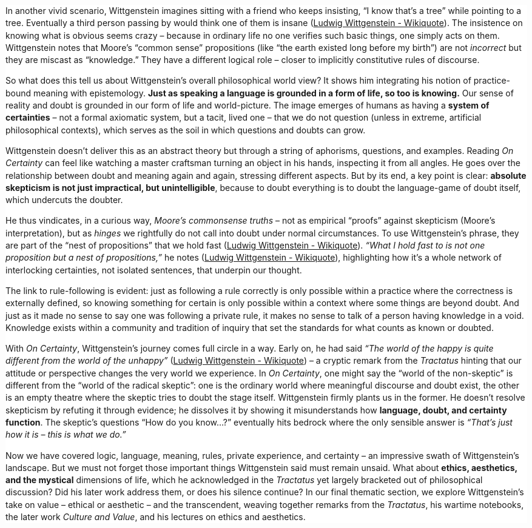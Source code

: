 In another vivid scenario, Wittgenstein imagines sitting with a friend who keeps insisting, “I know that’s a tree” while pointing to a tree. Eventually a third person passing by would think one of them is insane ([Ludwig Wittgenstein - Wikiquote](https://en.wikiquote.org/wiki/Ludwig_Wittgenstein#:~:text=,We%20are%20only%20doing%20philosophy)). The insistence on knowing what is obvious seems crazy – because in ordinary life no one verifies such basic things, one simply acts on them. Wittgenstein notes that Moore’s “common sense” propositions (like “the earth existed long before my birth”) are not *incorrect* but they are miscast as “knowledge.” They have a different logical role – closer to implicitly constitutive rules of discourse.

So what does this tell us about Wittgenstein’s overall philosophical world view? It shows him integrating his notion of practice-bound meaning with epistemology. **Just as speaking a language is grounded in a form of life, so too is knowing.** Our sense of reality and doubt is grounded in our form of life and world-picture. The image emerges of humans as having a **system of certainties** – not a formal axiomatic system, but a tacit, lived one – that we do not question (unless in extreme, artificial philosophical contexts), which serves as the soil in which questions and doubts can grow. 

Wittgenstein doesn’t deliver this as an abstract theory but through a string of aphorisms, questions, and examples. Reading *On Certainty* can feel like watching a master craftsman turning an object in his hands, inspecting it from all angles. He goes over the relationship between doubt and meaning again and again, stressing different aspects. But by its end, a key point is clear: **absolute skepticism is not just impractical, but unintelligible**, because to doubt everything is to doubt the language-game of doubt itself, which undercuts the doubter.

He thus vindicates, in a curious way, *Moore’s commonsense truths* – not as empirical “proofs” against skepticism (Moore’s interpretation), but as *hinges* we rightfully do not call into doubt under normal circumstances. To use Wittgenstein’s phrase, they are part of the “nest of propositions” that we hold fast ([Ludwig Wittgenstein - Wikiquote](https://en.wikiquote.org/wiki/Ludwig_Wittgenstein#:~:text=,but%20a%20nest%20of%20propositions)). *“What I hold fast to is not one proposition but a nest of propositions,”* he notes ([Ludwig Wittgenstein - Wikiquote](https://en.wikiquote.org/wiki/Ludwig_Wittgenstein#:~:text=,but%20a%20nest%20of%20propositions)), highlighting how it’s a whole network of interlocking certainties, not isolated sentences, that underpin our thought.

The link to rule-following is evident: just as following a rule correctly is only possible within a practice where the correctness is externally defined, so knowing something for certain is only possible within a context where some things are beyond doubt. And just as it made no sense to say one was following a private rule, it makes no sense to talk of a person having knowledge in a void. Knowledge exists within a community and tradition of inquiry that set the standards for what counts as known or doubted.

With *On Certainty*, Wittgenstein’s journey comes full circle in a way. Early on, he had said *“The world of the happy is quite different from the world of the unhappy”* ([Ludwig Wittgenstein - Wikiquote](https://en.wikiquote.org/wiki/Ludwig_Wittgenstein#:~:text=,andere%20als%20die%20des%20Ungl%C3%BCcklichen)) – a cryptic remark from the *Tractatus* hinting that our attitude or perspective changes the very world we experience. In *On Certainty*, one might say the “world of the non-skeptic” is different from the “world of the radical skeptic”: one is the ordinary world where meaningful discourse and doubt exist, the other is an empty theatre where the skeptic tries to doubt the stage itself. Wittgenstein firmly plants us in the former. He doesn’t resolve skepticism by refuting it through evidence; he dissolves it by showing it misunderstands how **language, doubt, and certainty function**. The skeptic’s questions “How do you know…?” eventually hits bedrock where the only sensible answer is *“That’s just how it is – this is what we do.”*

Now we have covered logic, language, meaning, rules, private experience, and certainty – an impressive swath of Wittgenstein’s landscape. But we must not forget those important things Wittgenstein said must remain unsaid. What about **ethics, aesthetics, and the mystical** dimensions of life, which he acknowledged in the *Tractatus* yet largely bracketed out of philosophical discussion? Did his later work address them, or does his silence continue? In our final thematic section, we explore Wittgenstein’s take on value – ethical or aesthetic – and the transcendent, weaving together remarks from the *Tractatus*, his wartime notebooks, the later work *Culture and Value*, and his lectures on ethics and aesthetics.
